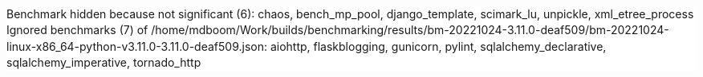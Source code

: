 Benchmark hidden because not significant (6): chaos, bench_mp_pool, django_template, scimark_lu, unpickle, xml_etree_process
Ignored benchmarks (7) of /home/mdboom/Work/builds/benchmarking/results/bm-20221024-3.11.0-deaf509/bm-20221024-linux-x86_64-python-v3.11.0-3.11.0-deaf509.json: aiohttp, flaskblogging, gunicorn, pylint, sqlalchemy_declarative, sqlalchemy_imperative, tornado_http
